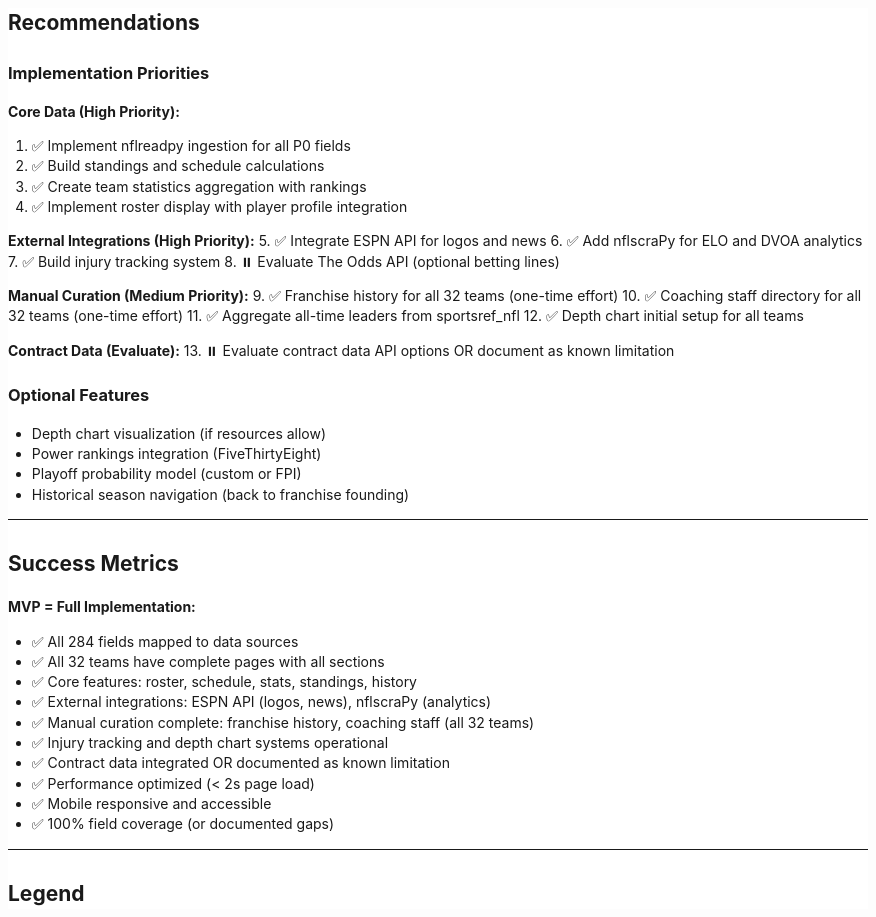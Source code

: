## Recommendations

### Implementation Priorities

**Core Data (High Priority):**
1. ✅ Implement nflreadpy ingestion for all P0 fields
2. ✅ Build standings and schedule calculations
3. ✅ Create team statistics aggregation with rankings
4. ✅ Implement roster display with player profile integration

**External Integrations (High Priority):**
5. ✅ Integrate ESPN API for logos and news
6. ✅ Add nflscraPy for ELO and DVOA analytics
7. ✅ Build injury tracking system
8. ⏸️ Evaluate The Odds API (optional betting lines)

**Manual Curation (Medium Priority):**
9. ✅ Franchise history for all 32 teams (one-time effort)
10. ✅ Coaching staff directory for all 32 teams (one-time effort)
11. ✅ Aggregate all-time leaders from sportsref_nfl
12. ✅ Depth chart initial setup for all teams

**Contract Data (Evaluate):**
13. ⏸️ Evaluate contract data API options OR document as known limitation

### Optional Features

- Depth chart visualization (if resources allow)
- Power rankings integration (FiveThirtyEight)
- Playoff probability model (custom or FPI)
- Historical season navigation (back to franchise founding)

---

## Success Metrics

**MVP = Full Implementation:**
- ✅ All 284 fields mapped to data sources
- ✅ All 32 teams have complete pages with all sections
- ✅ Core features: roster, schedule, stats, standings, history
- ✅ External integrations: ESPN API (logos, news), nflscraPy (analytics)
- ✅ Manual curation complete: franchise history, coaching staff (all 32 teams)
- ✅ Injury tracking and depth chart systems operational
- ✅ Contract data integrated OR documented as known limitation
- ✅ Performance optimized (< 2s page load)
- ✅ Mobile responsive and accessible
- ✅ 100% field coverage (or documented gaps)

---

## Legend
